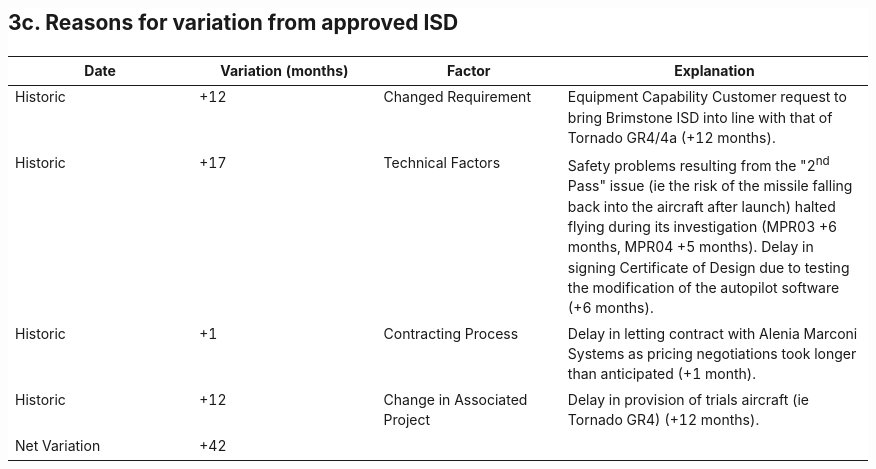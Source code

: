 ## 3c. Reasons for variation from approved ISD

<table>
<colgroup>
<col style="width: 21%" />
<col style="width: 21%" />
<col style="width: 21%" />
<col style="width: 35%" />
</colgroup>
<thead>
<tr>
<th>Date</th>
<th>
Variation (months)
</th>
<th>Factor</th>
<th>Explanation</th>
</tr>
</thead>
<tbody>
<tr>
<td>Historic</td>
<td>+12</td>
<td>
Changed Requirement
</td>
<td>Equipment Capability Customer request to bring Brimstone ISD into line with that of Tornado GR4/4a (+12 months).</td>
</tr>
<tr>
<td>Historic</td>
<td>+17</td>
<td>Technical Factors</td>
<td>Safety problems resulting from the "2<sup>nd</sup> Pass" issue (ie the risk of the missile falling back into the aircraft after launch) halted flying during its investigation (MPR03 +6 months, MPR04 +5 months). Delay in signing Certificate of Design due to testing the modification of the autopilot software (+6 months).</td>
</tr>
<tr>
<td>Historic</td>
<td>+1</td>
<td>
Contracting Process
</td>
<td>Delay in letting contract with Alenia Marconi Systems as pricing negotiations took longer than anticipated (+1 month).</td>
</tr>
<tr>
<td>Historic</td>
<td>+12</td>
<td>Change in Associated Project</td>
<td>Delay in provision of trials aircraft (ie Tornado GR4) (+12 months).</td>
</tr>
<tr>
<td>Net Variation</td>
<td>+42</td>
<td colspan="2"></td>
</tr>
</tbody>
</table>
